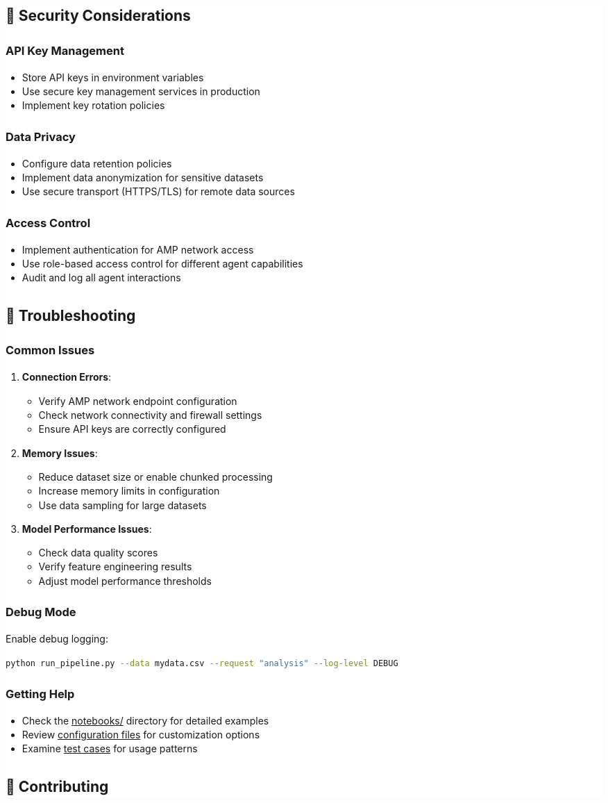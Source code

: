 ## 🔐 Security Considerations

### API Key Management
- Store API keys in environment variables
- Use secure key management services in production
- Implement key rotation policies

### Data Privacy
- Configure data retention policies
- Implement data anonymization for sensitive datasets
- Use secure transport (HTTPS/TLS) for remote data sources

### Access Control
- Implement authentication for AMP network access
- Use role-based access control for different agent capabilities
- Audit and log all agent interactions

## 🐛 Troubleshooting

### Common Issues

1. **Connection Errors**:
   - Verify AMP network endpoint configuration
   - Check network connectivity and firewall settings
   - Ensure API keys are correctly configured

2. **Memory Issues**:
   - Reduce dataset size or enable chunked processing
   - Increase memory limits in configuration
   - Use data sampling for large datasets

3. **Model Performance Issues**:
   - Check data quality scores
   - Verify feature engineering results
   - Adjust model performance thresholds

### Debug Mode

Enable debug logging:

```bash
python run_pipeline.py --data mydata.csv --request "analysis" --log-level DEBUG
```

### Getting Help

- Check the [notebooks/](notebooks/) directory for detailed examples
- Review [configuration files](config/) for customization options
- Examine [test cases](tests/) for usage patterns

## 🤝 Contributing
